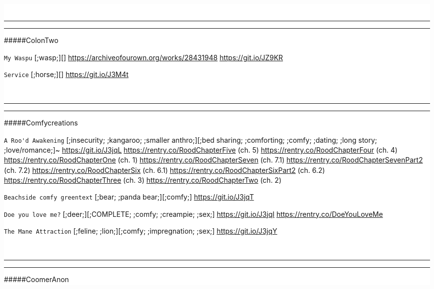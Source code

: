 ‌

---

---
#####ColonTwo

`My Waspu`
[;wasp;][]
https://archiveofourown.org/works/28431948
https://git.io/JZ9KR

`Service`
[;horse;][]
https://git.io/J3M4t

‌

---

---
#####Comfycreations

`A Roo'd Awakening`
[;insecurity; ;kangaroo; ;smaller anthro;][;bed sharing; ;comforting; ;comfy; ;dating; ;long story; ;love/romance;]~
https://git.io/J3jqL
https://rentry.co/RoodChapterFive (ch. 5)
https://rentry.co/RoodChapterFour (ch. 4)
https://rentry.co/RoodChapterOne (ch. 1)
https://rentry.co/RoodChapterSeven (ch. 7.1)
https://rentry.co/RoodChapterSevenPart2 (ch. 7.2)
https://rentry.co/RoodChapterSix (ch. 6.1)
https://rentry.co/RoodChapterSixPart2 (ch. 6.2)
https://rentry.co/RoodChapterThree (ch. 3)
https://rentry.co/RoodChapterTwo (ch. 2)

`Beachside comfy greentext`
[;bear; ;panda bear;][;comfy;]
https://git.io/J3jqT

`Doe you love me?`
[;deer;][;COMPLETE; ;comfy; ;creampie; ;sex;]
https://git.io/J3jqI
https://rentry.co/DoeYouLoveMe

`The Mane Attraction`
[;feline; ;lion;][;comfy; ;impregnation; ;sex;]
https://git.io/J3jqY

‌

---

---
#####CoomerAnon
